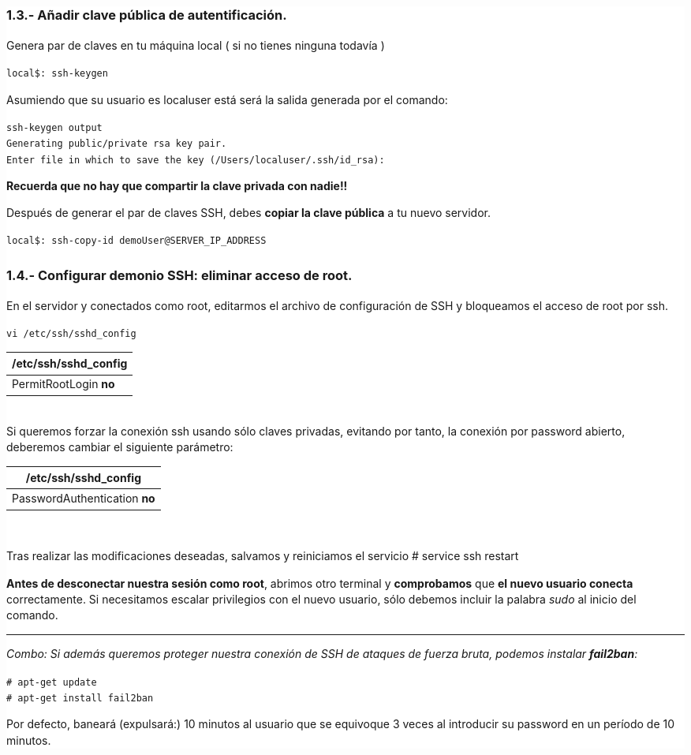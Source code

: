 
### 1.3.- Añadir clave pública de autentificación.<a name="1.3"></a>
Genera par de claves en tu máquina local ( si no tienes ninguna todavía )
```
local$: ssh-keygen
```
Asumiendo que su usuario es localuser está será la salida generada por el comando:

```
ssh-keygen output
Generating public/private rsa key pair.
Enter file in which to save the key (/Users/localuser/.ssh/id_rsa):
```
__Recuerda que no hay que compartir la clave privada con nadie!!__

Después de generar el par de claves SSH, debes __copiar la clave pública__ a tu nuevo servidor.

```
local$: ssh-copy-id demoUser@SERVER_IP_ADDRESS
```


### 1.4.- Configurar demonio SSH: eliminar acceso de root.<a name="1.4"></a>
En el servidor y conectados como root, editarmos el archivo de configuración de SSH y bloqueamos el acceso de root por ssh.
```
vi /etc/ssh/sshd_config
```
|  /etc/ssh/sshd_config         |
|-----------------------------------|
|  PermitRootLogin __no__  |
<br>
Si queremos forzar la conexión ssh usando sólo claves privadas, evitando por tanto, la conexión por password abierto, deberemos cambiar el siguiente parámetro:

|  /etc/ssh/sshd_config         |
|-----------------------------------|
|  PasswordAuthentication __no__  |
<br>


Tras realizar las modificaciones deseadas, salvamos y reiniciamos el servicio
    # service ssh restart

__Antes de desconectar nuestra sesión como root__, abrimos otro terminal y __comprobamos__ que __el nuevo usuario conecta__ correctamente. Si necesitamos escalar privilegios con el nuevo usuario, sólo debemos incluir la palabra _sudo_ al inicio del comando.

---

_Combo: Si además queremos proteger nuestra conexión de SSH de ataques de fuerza bruta, podemos instalar __fail2ban__:_
```
# apt-get update
# apt-get install fail2ban
```
Por defecto, baneará (expulsará:) 10 minutos al usuario que se equivoque 3 veces al introducir su password en un período de 10 minutos.
